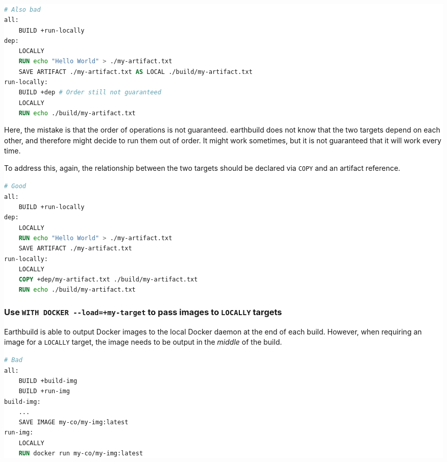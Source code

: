 ```Dockerfile
# Also bad
all:
    BUILD +run-locally
dep:
    LOCALLY
    RUN echo "Hello World" > ./my-artifact.txt
    SAVE ARTIFACT ./my-artifact.txt AS LOCAL ./build/my-artifact.txt
run-locally:
    BUILD +dep # Order still not guaranteed
    LOCALLY
    RUN echo ./build/my-artifact.txt
```

Here, the mistake is that the order of operations is not guaranteed. earthbuild does not know that the two targets depend on each other, and therefore might decide to run them out of order. It might work sometimes, but it is not guaranteed that it will work every time.

To address this, again, the relationship between the two targets should be declared via `COPY` and an artifact reference.

```Dockerfile
# Good
all:
    BUILD +run-locally
dep:
    LOCALLY
    RUN echo "Hello World" > ./my-artifact.txt
    SAVE ARTIFACT ./my-artifact.txt
run-locally:
    LOCALLY
    COPY +dep/my-artifact.txt ./build/my-artifact.txt
    RUN echo ./build/my-artifact.txt
```

### Use `WITH DOCKER --load=+my-target` to pass images to `LOCALLY` targets

Earthbuild is able to output Docker images to the local Docker daemon at the end of each build. However, when requiring an image for a `LOCALLY` target, the image needs to be output in the *middle* of the build.

```Dockerfile
# Bad
all:
    BUILD +build-img
    BUILD +run-img
build-img:
    ...
    SAVE IMAGE my-co/my-img:latest
run-img:
    LOCALLY
    RUN docker run my-co/my-img:latest
```
